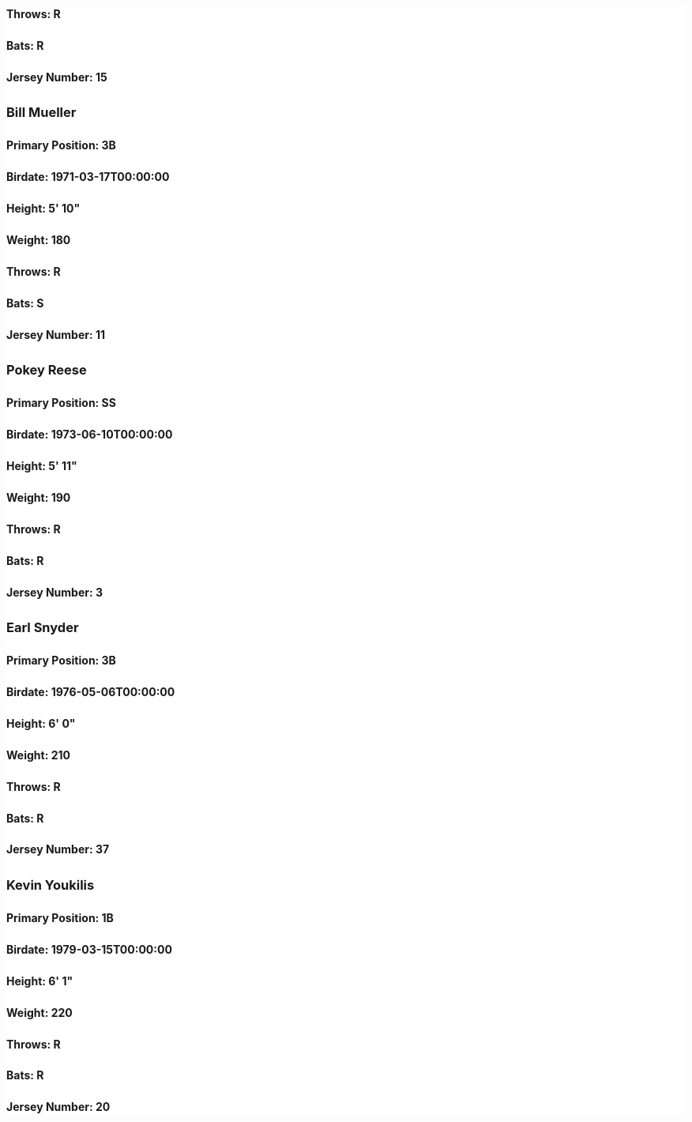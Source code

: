 #### Throws: R
#### Bats: R
#### Jersey Number: 15
### Bill Mueller
#### Primary Position: 3B
#### Birdate: 1971-03-17T00:00:00
#### Height: 5' 10"
#### Weight: 180
#### Throws: R
#### Bats: S
#### Jersey Number: 11
### Pokey Reese
#### Primary Position: SS
#### Birdate: 1973-06-10T00:00:00
#### Height: 5' 11"
#### Weight: 190
#### Throws: R
#### Bats: R
#### Jersey Number: 3
### Earl Snyder
#### Primary Position: 3B
#### Birdate: 1976-05-06T00:00:00
#### Height: 6' 0"
#### Weight: 210
#### Throws: R
#### Bats: R
#### Jersey Number: 37
### Kevin Youkilis
#### Primary Position: 1B
#### Birdate: 1979-03-15T00:00:00
#### Height: 6' 1"
#### Weight: 220
#### Throws: R
#### Bats: R
#### Jersey Number: 20